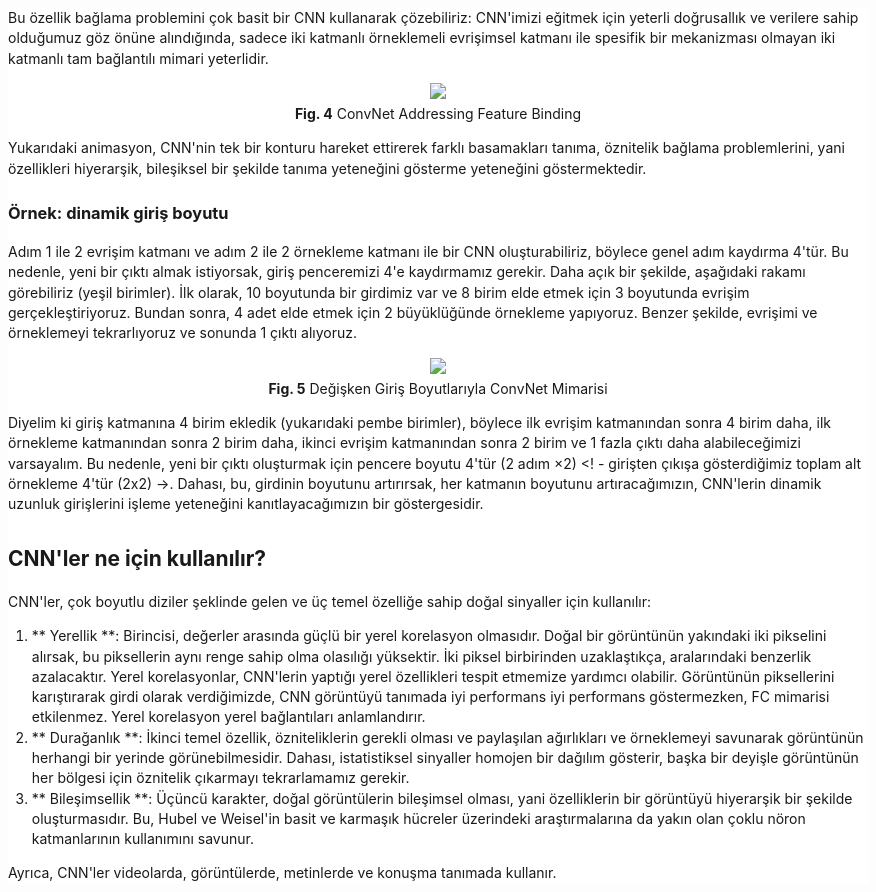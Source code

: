 Bu özellik bağlama problemini çok basit bir CNN kullanarak çözebiliriz: CNN'imizi eğitmek için yeterli doğrusallık ve verilere sahip olduğumuz göz önüne alındığında, sadece iki katmanlı örneklemeli evrişimsel katmanı ile spesifik bir mekanizması olmayan iki katmanlı tam bağlantılı mimari yeterlidir.

<center>
    <img src="{{site.baseurl}}/images/week03/03-2/feature_binding.gif" width="600px" /><br>
    <b>Fig. 4</b> ConvNet Addressing Feature Binding
</center>

Yukarıdaki animasyon, CNN'nin tek bir konturu hareket ettirerek farklı basamakları tanıma, öznitelik bağlama problemlerini, yani özellikleri hiyerarşik, bileşiksel bir şekilde tanıma yeteneğini gösterme yeteneğini göstermektedir.


### Örnek: dinamik giriş boyutu

Adım 1 ile 2 evrişim katmanı ve adım 2 ile 2 örnekleme katmanı ile bir CNN oluşturabiliriz, böylece genel adım kaydırma 4'tür. Bu nedenle, yeni bir çıktı almak istiyorsak, giriş penceremizi 4'e kaydırmamız gerekir. Daha açık bir şekilde, aşağıdaki rakamı görebiliriz (yeşil birimler). İlk olarak, 10 boyutunda bir girdimiz var ve 8 birim elde etmek için 3 boyutunda evrişim gerçekleştiriyoruz. Bundan sonra, 4 adet elde etmek için 2 büyüklüğünde örnekleme yapıyoruz. Benzer şekilde, evrişimi ve örneklemeyi tekrarlıyoruz ve sonunda 1 çıktı alıyoruz.

<center>
    <img src="{{site.baseurl}}/images/week03/03-2/example.jpg" width="600px" /><br>
    <b>Fig. 5</b> Değişken Giriş Boyutlarıyla ConvNet Mimarisi
</center>

Diyelim ki giriş katmanına 4 birim ekledik (yukarıdaki pembe birimler), böylece ilk evrişim katmanından sonra 4 birim daha, ilk örnekleme katmanından sonra 2 birim daha, ikinci evrişim katmanından sonra 2 birim ve 1 fazla çıktı daha alabileceğimizi varsayalım. Bu nedenle, yeni bir çıktı oluşturmak için pencere boyutu 4'tür (2 adım $\times$2) <! - girişten çıkışa gösterdiğimiz toplam alt örnekleme 4'tür (2x2) ->. Dahası, bu, girdinin boyutunu artırırsak, her katmanın boyutunu artıracağımızın, CNN'lerin dinamik uzunluk girişlerini işleme yeteneğini kanıtlayacağımızın bir göstergesidir.


## CNN'ler ne için kullanılır?

CNN'ler, çok boyutlu diziler şeklinde gelen ve üç temel özelliğe sahip doğal sinyaller için kullanılır:

1. ** Yerellik **: Birincisi, değerler arasında güçlü bir yerel korelasyon olmasıdır. Doğal bir görüntünün yakındaki iki pikselini alırsak, bu piksellerin aynı renge sahip olma olasılığı yüksektir. İki piksel birbirinden uzaklaştıkça, aralarındaki benzerlik azalacaktır. Yerel korelasyonlar, CNN'lerin yaptığı yerel özellikleri tespit etmemize yardımcı olabilir. Görüntünün piksellerini karıştırarak girdi olarak verdiğimizde, CNN görüntüyü tanımada iyi performans iyi performans göstermezken, FC mimarisi etkilenmez. Yerel korelasyon yerel bağlantıları anlamlandırır.
2. ** Durağanlık **: İkinci temel özellik, özniteliklerin gerekli olması ve paylaşılan ağırlıkları ve örneklemeyi savunarak görüntünün herhangi bir yerinde görünebilmesidir. Dahası, istatistiksel sinyaller homojen bir dağılım gösterir, başka bir deyişle görüntünün her bölgesi için öznitelik çıkarmayı tekrarlamamız gerekir.
3. ** Bileşimsellik **: Üçüncü karakter, doğal görüntülerin bileşimsel olması, yani özelliklerin bir görüntüyü hiyerarşik bir şekilde oluşturmasıdır. Bu, Hubel ve Weisel'in basit ve karmaşık hücreler üzerindeki araştırmalarına da yakın olan çoklu nöron katmanlarının kullanımını savunur.

Ayrıca, CNN'ler videolarda, görüntülerde, metinlerde ve konuşma tanımada kullanır.
